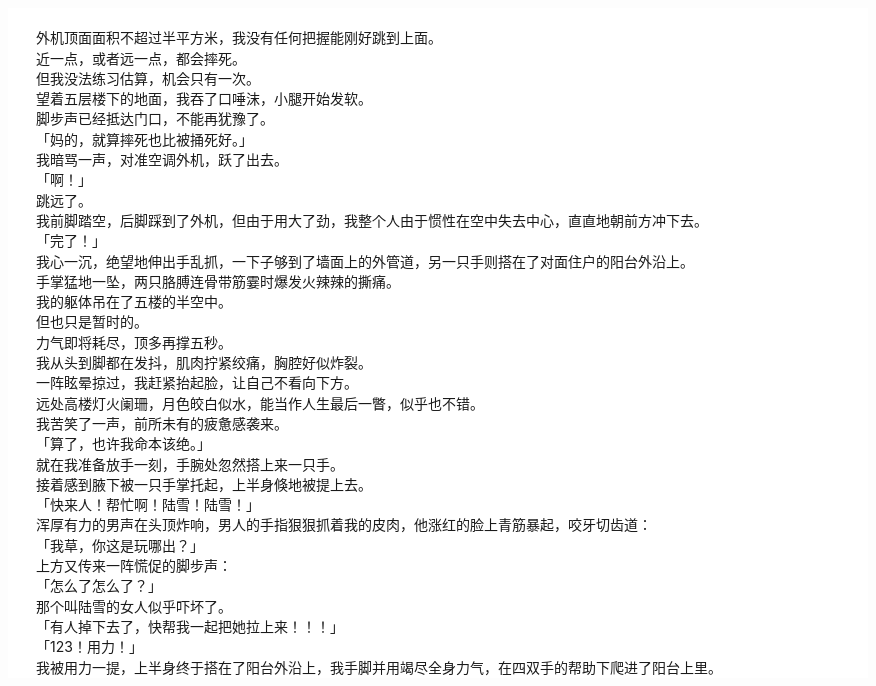 <br>   
&emsp;&emsp;外机顶面面积不超过半平方米，我没有任何把握能刚好跳到上面。  
<br>   
&emsp;&emsp;近一点，或者远一点，都会摔死。  
<br>   
&emsp;&emsp;但我没法练习估算，机会只有一次。  
<br>   
&emsp;&emsp;望着五层楼下的地面，我吞了口唾沫，小腿开始发软。  
<br>   
&emsp;&emsp;脚步声已经抵达门口，不能再犹豫了。  
<br>   
&emsp;&emsp;「妈的，就算摔死也比被捅死好。」  
<br>   
&emsp;&emsp;我暗骂一声，对准空调外机，跃了出去。  
<br>   
&emsp;&emsp;「啊！」  
<br>   
&emsp;&emsp;跳远了。  
<br>   
&emsp;&emsp;我前脚踏空，后脚踩到了外机，但由于用大了劲，我整个人由于惯性在空中失去中心，直直地朝前方冲下去。  
<br>   
&emsp;&emsp;「完了！」  
<br>   
&emsp;&emsp;我心一沉，绝望地伸出手乱抓，一下子够到了墙面上的外管道，另一只手则搭在了对面住户的阳台外沿上。  
<br>   
&emsp;&emsp;手掌猛地一坠，两只胳膊连骨带筋霎时爆发火辣辣的撕痛。  
<br>   
&emsp;&emsp;我的躯体吊在了五楼的半空中。  
<br>   
&emsp;&emsp;但也只是暂时的。  
<br>   
&emsp;&emsp;力气即将耗尽，顶多再撑五秒。  
<br>   
&emsp;&emsp;我从头到脚都在发抖，肌肉拧紧绞痛，胸腔好似炸裂。  
<br>   
&emsp;&emsp;一阵眩晕掠过，我赶紧抬起脸，让自己不看向下方。  
<br>   
&emsp;&emsp;远处高楼灯火阑珊，月色皎白似水，能当作人生最后一瞥，似乎也不错。  
<br>   
&emsp;&emsp;我苦笑了一声，前所未有的疲惫感袭来。  
<br>   
&emsp;&emsp;「算了，也许我命本该绝。」  
<br>   
&emsp;&emsp;就在我准备放手一刻，手腕处忽然搭上来一只手。  
<br>   
&emsp;&emsp;接着感到腋下被一只手掌托起，上半身倏地被提上去。  
<br>   
&emsp;&emsp;「快来人！帮忙啊！陆雪！陆雪！」  
<br>   
&emsp;&emsp;浑厚有力的男声在头顶炸响，男人的手指狠狠抓着我的皮肉，他涨红的脸上青筋暴起，咬牙切齿道：  
<br>   
&emsp;&emsp;「我草，你这是玩哪出？」  
<br>   
&emsp;&emsp;上方又传来一阵慌促的脚步声：  
<br>   
&emsp;&emsp;「怎么了怎么了？」  
<br>   
&emsp;&emsp;那个叫陆雪的女人似乎吓坏了。  
<br>   
&emsp;&emsp;「有人掉下去了，快帮我一起把她拉上来！！！」  
<br>   
&emsp;&emsp;「123！用力！」  
<br>   
&emsp;&emsp;我被用力一提，上半身终于搭在了阳台外沿上，我手脚并用竭尽全身力气，在四双手的帮助下爬进了阳台上里。  